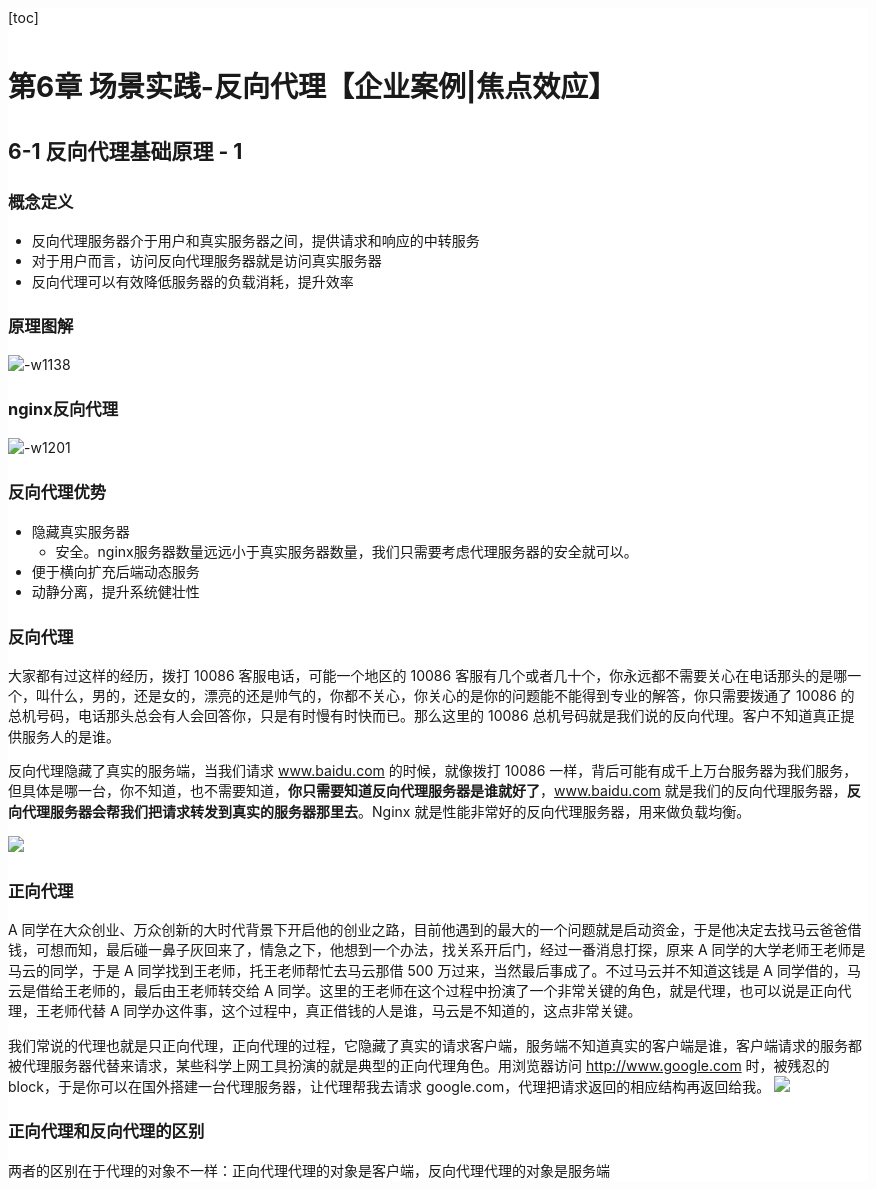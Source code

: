 [toc]
# 第6章 场景实践-反向代理【企业案例|焦点效应】

## 6-1 反向代理基础原理 - 1 
### 概念定义
* 反向代理服务器介于用户和真实服务器之间，提供请求和响应的中转服务
* 对于用户而言，访问反向代理服务器就是访问真实服务器
* 反向代理可以有效降低服务器的负载消耗，提升效率

### 原理图解
![-w1138](http://it-learn.oss-cn-beijing.aliyuncs.com/2020/05/26/15904531065805.jpg)

### nginx反向代理
![-w1201](http://it-learn.oss-cn-beijing.aliyuncs.com/2020/05/26/15904531441657.jpg)


### 反向代理优势
* 隐藏真实服务器
    * 安全。nginx服务器数量远远小于真实服务器数量，我们只需要考虑代理服务器的安全就可以。
* 便于横向扩充后端动态服务
* 动静分离，提升系统健壮性


### 反向代理
大家都有过这样的经历，拨打 10086 客服电话，可能一个地区的 10086 客服有几个或者几十个，你永远都不需要关心在电话那头的是哪一个，叫什么，男的，还是女的，漂亮的还是帅气的，你都不关心，你关心的是你的问题能不能得到专业的解答，你只需要拨通了 10086 的总机号码，电话那头总会有人会回答你，只是有时慢有时快而已。那么这里的 10086 总机号码就是我们说的反向代理。客户不知道真正提供服务人的是谁。

反向代理隐藏了真实的服务端，当我们请求 www.baidu.com 的时候，就像拨打 10086 一样，背后可能有成千上万台服务器为我们服务，但具体是哪一台，你不知道，也不需要知道，**你只需要知道反向代理服务器是谁就好了**，www.baidu.com 就是我们的反向代理服务器，**反向代理服务器会帮我们把请求转发到真实的服务器那里去**。Nginx 就是性能非常好的反向代理服务器，用来做负载均衡。

![](http://it-learn.oss-cn-beijing.aliyuncs.com/2020/05/23/15902007735425.jpg)

### 正向代理
A 同学在大众创业、万众创新的大时代背景下开启他的创业之路，目前他遇到的最大的一个问题就是启动资金，于是他决定去找马云爸爸借钱，可想而知，最后碰一鼻子灰回来了，情急之下，他想到一个办法，找关系开后门，经过一番消息打探，原来 A 同学的大学老师王老师是马云的同学，于是 A 同学找到王老师，托王老师帮忙去马云那借 500 万过来，当然最后事成了。不过马云并不知道这钱是 A 同学借的，马云是借给王老师的，最后由王老师转交给 A 同学。这里的王老师在这个过程中扮演了一个非常关键的角色，就是代理，也可以说是正向代理，王老师代替 A 同学办这件事，这个过程中，真正借钱的人是谁，马云是不知道的，这点非常关键。

我们常说的代理也就是只正向代理，正向代理的过程，它隐藏了真实的请求客户端，服务端不知道真实的客户端是谁，客户端请求的服务都被代理服务器代替来请求，某些科学上网工具扮演的就是典型的正向代理角色。用浏览器访问 http://www.google.com 时，被残忍的 block，于是你可以在国外搭建一台代理服务器，让代理帮我去请求 google.com，代理把请求返回的相应结构再返回给我。
![](http://it-learn.oss-cn-beijing.aliyuncs.com/2020/05/23/15902008242617.jpg)


### 正向代理和反向代理的区别
两者的区别在于代理的对象不一样：正向代理代理的对象是客户端，反向代理代理的对象是服务端
